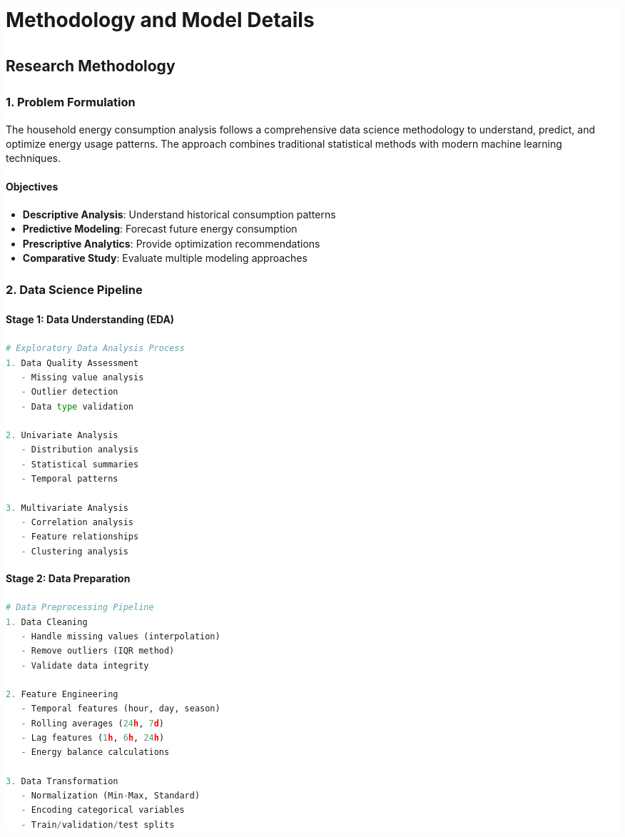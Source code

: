 # Methodology and Model Details

## Research Methodology

### 1. Problem Formulation

The household energy consumption analysis follows a comprehensive data science methodology to understand, predict, and optimize energy usage patterns. The approach combines traditional statistical methods with modern machine learning techniques.

#### Objectives

- **Descriptive Analysis**: Understand historical consumption patterns
- **Predictive Modeling**: Forecast future energy consumption
- **Prescriptive Analytics**: Provide optimization recommendations
- **Comparative Study**: Evaluate multiple modeling approaches

### 2. Data Science Pipeline

#### Stage 1: Data Understanding (EDA)

```python
# Exploratory Data Analysis Process
1. Data Quality Assessment
   - Missing value analysis
   - Outlier detection
   - Data type validation

2. Univariate Analysis
   - Distribution analysis
   - Statistical summaries
   - Temporal patterns

3. Multivariate Analysis
   - Correlation analysis
   - Feature relationships
   - Clustering analysis
```

#### Stage 2: Data Preparation

```python
# Data Preprocessing Pipeline
1. Data Cleaning
   - Handle missing values (interpolation)
   - Remove outliers (IQR method)
   - Validate data integrity

2. Feature Engineering
   - Temporal features (hour, day, season)
   - Rolling averages (24h, 7d)
   - Lag features (1h, 6h, 24h)
   - Energy balance calculations

3. Data Transformation
   - Normalization (Min-Max, Standard)
   - Encoding categorical variables
   - Train/validation/test splits
```
